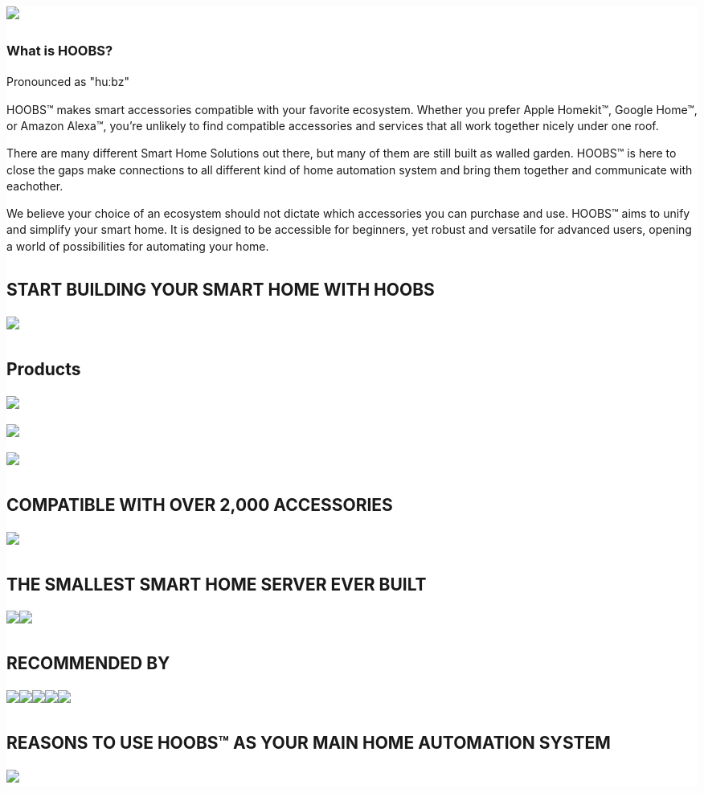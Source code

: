 <img src="https://raw.githubusercontent.com/hoobs-org/HOOBS/master/docs/logo.svg?sanitize=true" width="30%">  

### What is HOOBS?
Pronounced as "huːbz"

HOOBS™ makes smart accessories compatible with your favorite ecosystem. Whether you prefer Apple Homekit™, Google Home™, or Amazon Alexa™, you’re unlikely to find compatible accessories and services that all work together nicely under one roof.

There are many different Smart Home Solutions out there, but many of them are still built as walled garden. HOOBS™ is here to close the gaps make connections to all different kind of home automation system and bring them together and communicate with eachother.

We believe your choice of an ecosystem should not dictate which accessories you can purchase and use. HOOBS™ aims to unify and simplify your smart home. It is designed to be accessible for beginners, yet robust and versatile for advanced users, opening a world of possibilities for automating your home.

## START BUILDING YOUR SMART HOME WITH HOOBS 
<img src="https://raw.githubusercontent.com/hoobs-org/HOOBS/main/docs/hoobs-box/front_us_web-nologos.jpg" width="100%">

## Products

[![](https://raw.githubusercontent.com/hoobs-org/HOOBS/master/docs/products/hoobs-box.png)](https://hoobs.com/product/hoobs-in-a-box-starter-kit/)

[![](https://raw.githubusercontent.com/hoobs-org/HOOBS/master/docs/products/hoobs-card.png)](https://hoobs.com/product/hoobs-on-microsd/)

[![](https://raw.githubusercontent.com/hoobs-org/HOOBS/master/docs/products/hoobs-download.png)](https://hoobs.com/product/hoobs-to-download/)

## COMPATIBLE WITH OVER 2,000 ACCESSORIES
<img src="https://raw.githubusercontent.com/hoobs-org/HOOBS/main/docs/HOOBS4/HOOBS_x_Plugins.jpg" width="100%">

## THE SMALLEST SMART HOME SERVER EVER BUILT
<img src="https://raw.githubusercontent.com/hoobs-org/HOOBS/main/docs/HOOBS4/HOOBS_x_measurements.jpg" width="50%"><img src="https://raw.githubusercontent.com/hoobs-org/HOOBS/main/docs/HOOBS4/HOOBS_x_hero.jpg" width="50%">  

## RECOMMENDED BY

<img src="https://raw.githubusercontent.com/hoobs-org/HOOBS/main/docs/HOOBS4/imore.jpg" width="20%"><img src="https://raw.githubusercontent.com/hoobs-org/HOOBS/main/docs/HOOBS4/9to5.jpg" width="20%"><img src="https://raw.githubusercontent.com/hoobs-org/HOOBS/main/docs/HOOBS4/homektinews.jpg" width="20%"><img src="https://raw.githubusercontent.com/hoobs-org/HOOBS/main/docs/HOOBS4/smartapfel.jpg" width="20%"><img src="https://raw.githubusercontent.com/hoobs-org/HOOBS/main/docs/HOOBS4/robot-powered_home.jpg" width="20%">


## REASONS TO USE HOOBS™ AS YOUR MAIN HOME AUTOMATION SYSTEM

<img src="https://raw.githubusercontent.com/hoobs-org/HOOBS/master/docs/icon_beginner.svg?sanitize=true" width="20%">
